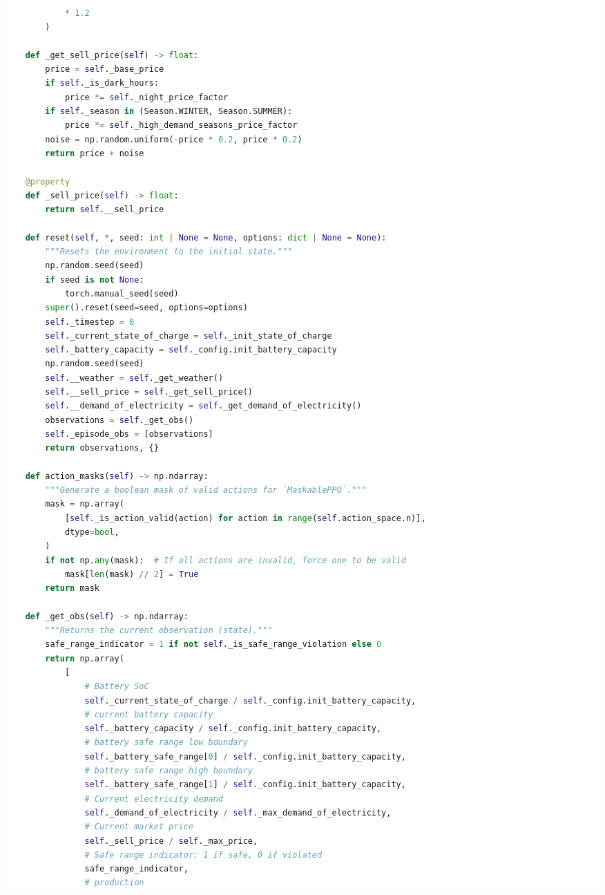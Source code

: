 ``` python
            * 1.2
        )

    def _get_sell_price(self) -> float:
        price = self._base_price
        if self._is_dark_hours:
            price *= self._night_price_factor
        if self._season in (Season.WINTER, Season.SUMMER):
            price *= self._high_demand_seasons_price_factor
        noise = np.random.uniform(-price * 0.2, price * 0.2)
        return price + noise

    @property
    def _sell_price(self) -> float:
        return self.__sell_price

    def reset(self, *, seed: int | None = None, options: dict | None = None):
        """Resets the environment to the initial state."""
        np.random.seed(seed)
        if seed is not None:
            torch.manual_seed(seed)
        super().reset(seed=seed, options=options)
        self._timestep = 0
        self._current_state_of_charge = self._init_state_of_charge
        self._battery_capacity = self._config.init_battery_capacity
        np.random.seed(seed)
        self.__weather = self._get_weather()
        self.__sell_price = self._get_sell_price()
        self.__demand_of_electricity = self._get_demand_of_electricity()
        observations = self._get_obs()
        self._episode_obs = [observations]
        return observations, {}

    def action_masks(self) -> np.ndarray:
        """Generate a boolean mask of valid actions for `MaskablePPO`."""
        mask = np.array(
            [self._is_action_valid(action) for action in range(self.action_space.n)],
            dtype=bool,
        )
        if not np.any(mask):  # If all actions are invalid, force one to be valid
            mask[len(mask) // 2] = True
        return mask

    def _get_obs(self) -> np.ndarray:
        """Returns the current observation (state)."""
        safe_range_indicator = 1 if not self._is_safe_range_violation else 0
        return np.array(
            [
                # Battery SoC
                self._current_state_of_charge / self._config.init_battery_capacity,
                # current battery capacity
                self._battery_capacity / self._config.init_battery_capacity,
                # battery safe range low boundary
                self._battery_safe_range[0] / self._config.init_battery_capacity,
                # battery safe range high boundary
                self._battery_safe_range[1] / self._config.init_battery_capacity,
                # Current electricity demand
                self._demand_of_electricity / self._max_demand_of_electricity,
                # Current market price
                self._sell_price / self._max_price,
                # Safe range indicator: 1 if safe, 0 if violated
                safe_range_indicator,
                # production
```